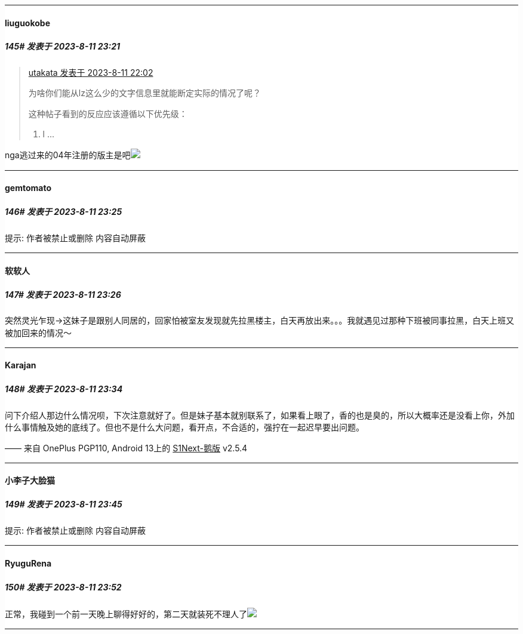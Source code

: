 *****

####  liuguokobe  
##### 145#       发表于 2023-8-11 23:21

<blockquote><a href="httphttps://bbs.saraba1st.com/2b/forum.php?mod=redirect&amp;goto=findpost&amp;pid=61997881&amp;ptid=2147897" target="_blank">utakata 发表于 2023-8-11 22:02</a>

为啥你们能从lz这么少的文字信息里就能断定实际的情况了呢？

这种帖子看到的反应应该遵循以下优先级：

1. l ...</blockquote>
nga逃过来的04年注册的版主是吧<img src="https://static.saraba1st.com/image/smiley/face2017/037.png" referrerpolicy="no-referrer">

*****

####  gemtomato  
##### 146#       发表于 2023-8-11 23:25

提示: 作者被禁止或删除 内容自动屏蔽

*****

####  软软人  
##### 147#       发表于 2023-8-11 23:26

突然灵光乍现→这妹子是跟别人同居的，回家怕被室友发现就先拉黑楼主，白天再放出来。。。我就遇见过那种下班被同事拉黑，白天上班又被加回来的情况～

*****

####  Karajan  
##### 148#       发表于 2023-8-11 23:34

问下介绍人那边什么情况呗，下次注意就好了。但是妹子基本就别联系了，如果看上眼了，香的也是臭的，所以大概率还是没看上你，外加什么事情触及她的底线了。但也不是什么大问题，看开点，不合适的，强拧在一起迟早要出问题。

—— 来自 OnePlus PGP110, Android 13上的 [S1Next-鹅版](https://github.com/ykrank/S1-Next/releases) v2.5.4

*****

####  小李子大脸猫  
##### 149#       发表于 2023-8-11 23:45

提示: 作者被禁止或删除 内容自动屏蔽

*****

####  RyuguRena  
##### 150#       发表于 2023-8-11 23:52

正常，我碰到一个前一天晚上聊得好好的，第二天就装死不理人了<img src="https://static.saraba1st.com/image/smiley/face2017/049.png" referrerpolicy="no-referrer">

*****
